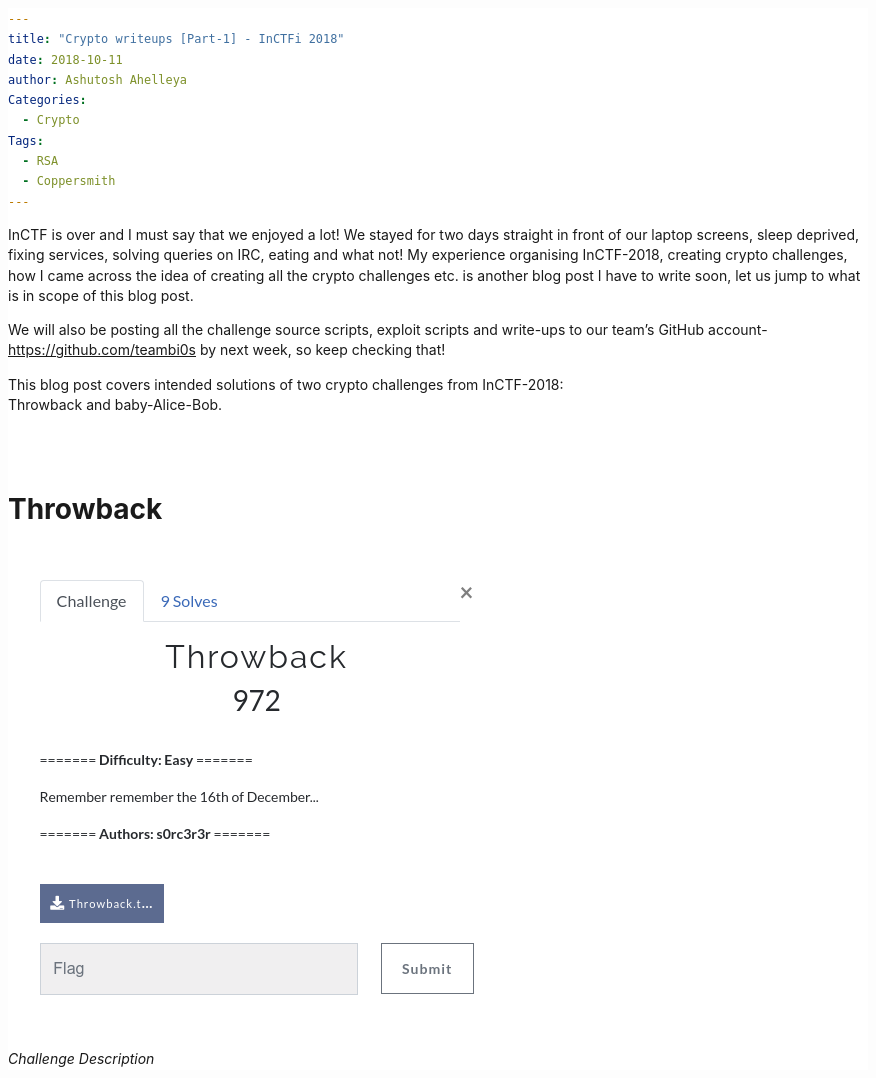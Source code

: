 ```yaml
---
title: "Crypto writeups [Part-1] - InCTFi 2018"
date: 2018-10-11
author: Ashutosh Ahelleya
Categories:
  - Crypto
Tags:
  - RSA
  - Coppersmith
---
```


InCTF is over and I must say that we enjoyed a lot! We stayed for two days straight in front of our laptop screens, sleep deprived, fixing services, solving queries on IRC, eating and what not! My experience organising InCTF-2018, creating crypto challenges, how I came across the idea of creating all the crypto challenges etc. is another blog post I have to write soon, let us jump to what is in scope of this blog post.

We will also be posting all the challenge source scripts, exploit scripts and write-ups to our team’s GitHub account- https://github.com/teambi0s by next week, so keep checking that!

This blog post covers intended solutions of two crypto challenges from InCTF-2018:  
Throwback and baby-Alice-Bob.

<br>

# Throwback

![picture](/inctfi18-crypto-part1-1.png)  
*Challenge Description*
